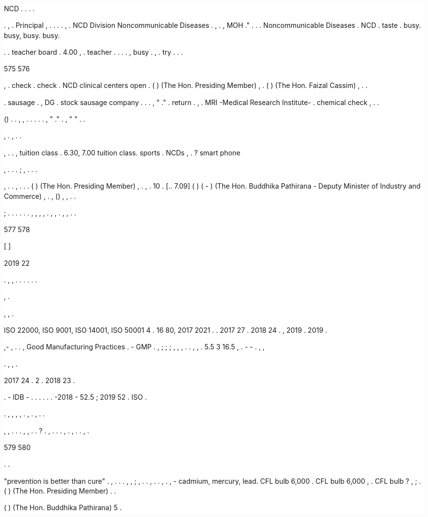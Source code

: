 NCD . . . .

. , . Principal , . . . . , . NCD Division Noncommunicable Diseases . , . , MOH ." . . . Noncommunicable Diseases . NCD . taste . busy. busy, busy. busy.

. . teacher board . 4.00 , . teacher . . . . , busy . , . try . . .

575 576

, . check . check . NCD clinical centers open . ( ) (The Hon. Presiding Member) , . ( ) (The Hon. Faizal Cassim) , . .

. sausage . , DG . stock sausage company . . . , " ." . return . , . MRI -Medical Research Institute- . chemical check , . .

() . . , , . . . . . , " ." . , " " . .

, . , . .

, . . , tuition class . 6.30, 7.00 tuition class. sports . NCDs , . ? smart phone

, . . . ; , . . .

, . . , . . . ( ) (The Hon. Presiding Member) , . , . 10 . [.. 7.09] ( ) ( - ) (The Hon. Buddhika Pathirana - Deputy Minister of Industry and Commerce) , . , () , , . .

; . . . . . . , , , , . , , . , , . .

577 578

[ ]

2019 22

. , , . . . . . .

, .

, , .

ISO 22000, ISO 9001, ISO 14001, ISO 50001 4 . 16 80, 2017 2021 . . 2017 27 . 2018 24 . , 2019 . 2019 .

,- , . . , Good Manufacturing Practices . - GMP . , ; ; ; , , , . . , , . 5.5 3 16.5 , . - - . , ,

. , , .

2017 24 . 2 . 2018 23 .

. - IDB - . . . . . . -2018 - 52.5 ; 2019 52 . ISO .

. , , , , . , . , . .

, , . . . , , . . ? . , . . . , . , . . , .

579 580

. .

"prevention is better than cure" . , . . . , , ; , . . , . . , . , - cadmium, mercury, lead. CFL bulb 6,000 . CFL bulb 6,000 , . CFL bulb ? , ; . ( ) (The Hon. Presiding Member) . .

( ) (The Hon. Buddhika Pathirana) 5 .
